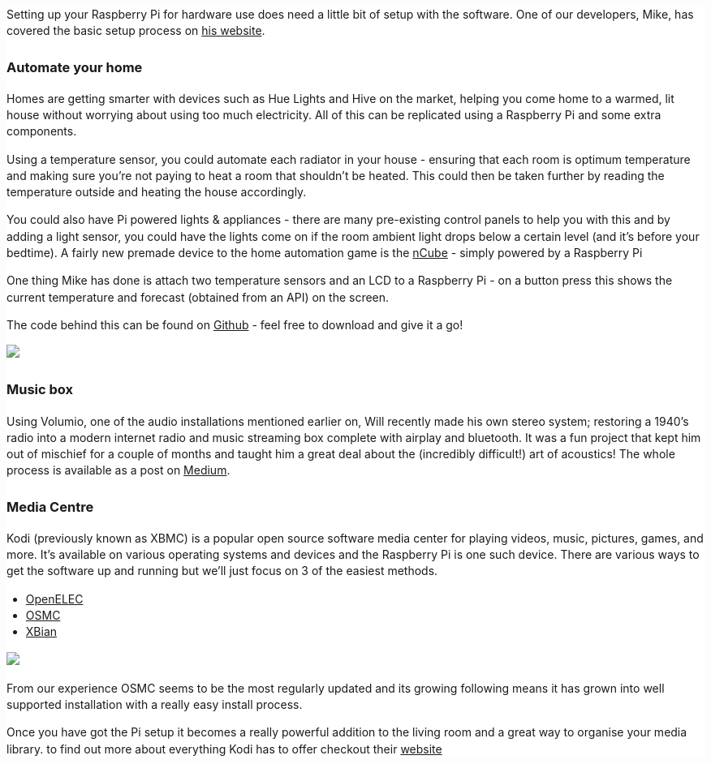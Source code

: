 Setting up your Raspberry Pi for hardware use does need a little bit of setup with the software. One of our developers, Mike, has covered the basic setup process on [his website](http://www.mikestreety.co.uk/blog/setting-up-your-raspberry-pi-for-input-and-output).

### Automate your home

Homes are getting smarter with devices such as Hue Lights and Hive on the market, helping you come home to a warmed, lit house without worrying about using too much electricity. All of this can be replicated using a Raspberry Pi and some extra components.

Using a temperature sensor, you could automate each radiator in your house - ensuring that each room is optimum temperature and making sure you’re not paying to heat a room that shouldn’t be heated. This could then be taken further by reading the temperature outside and heating the house accordingly.

You could also have Pi powered lights & appliances - there are many pre-existing control panels to help you with this and by adding a light sensor, you could have the lights come on if the room ambient light drops below a certain level (and it’s before your bedtime). A fairly new premade device to the home automation game is the [nCube](https://ncubehome.co.uk/) - simply powered by a Raspberry Pi

One thing Mike has done is attach two temperature sensors and an LCD to a Raspberry Pi - on a button press this shows the current temperature and forecast (obtained from an API) on the screen.

The code behind this can be found on [Github](https://github.com/mikestreety/WeatherStation) - feel free to download and give it a go!

![](/assets/img/content/raspberry-pi-what-is-it-and-why-do-i-need-one/raspberry-pi-4-retro-music-box.jpeg)

### Music box

Using Volumio, one of the audio installations mentioned earlier on, Will recently made his own stereo system; restoring a 1940’s radio into a modern internet radio and music streaming box complete with airplay and bluetooth. It was a fun project that kept him out of mischief for a couple of months and taught him a great deal about the (incredibly difficult!) art of acoustics! The whole process is available as a post on [Medium](https://medium.com/@Terminallywill/create-a-tech-filled-stereo-out-of-a-vintage-1940-s-radio-b99ac9b57777).

### Media Centre

Kodi (previously known as XBMC) is a popular open source software media center for playing videos, music, pictures, games, and more. It’s available on various operating systems and devices and the Raspberry Pi is one such device. There are various ways to get the software up and running but we’ll just focus on 3 of the easiest methods.

- [OpenELEC](http://openelec.tv/)
- [OSMC](https://osmc.tv/)
- [XBian](http://www.xbian.org/)

![](/assets/img/content/raspberry-pi-what-is-it-and-why-do-i-need-one/raspberry-pi-5-media-center.png)

From our experience OSMC seems to be the most regularly updated and its growing following means it has grown into well supported installation with a really easy install process.

Once you have got the Pi setup it becomes a really powerful addition to the living room and a great way to organise your media library. to find out more about everything Kodi has to offer checkout their [website](http://kodi.tv/about/)
